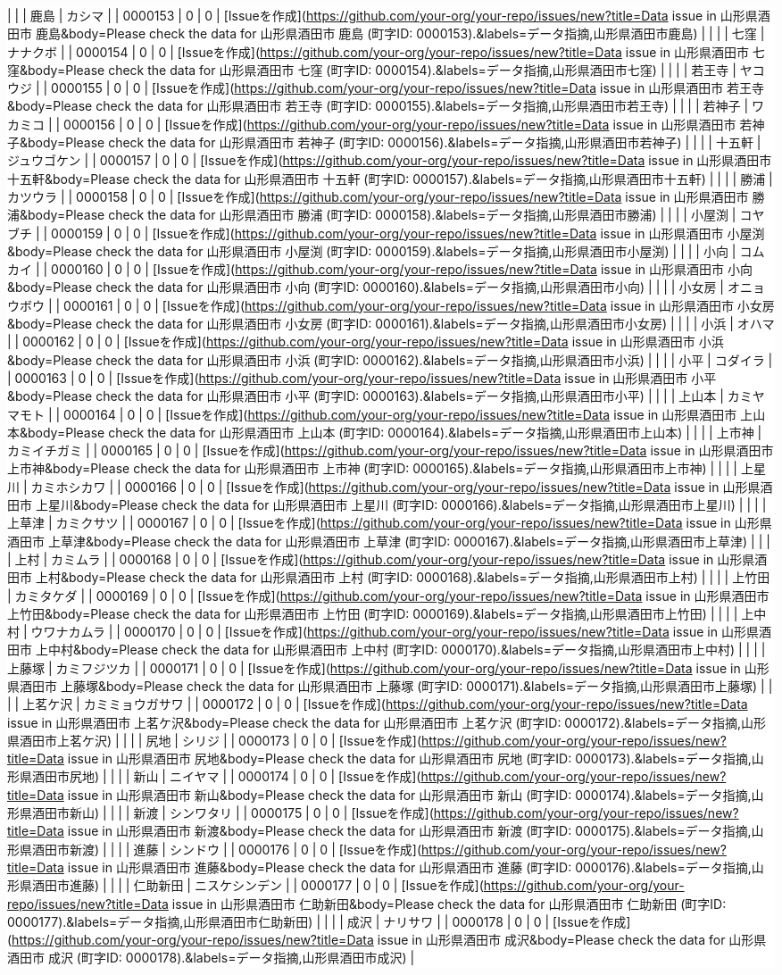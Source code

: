 |  |  | 鹿島 |   カシマ |  | 0000153 | 0 | 0 | [Issueを作成](https://github.com/your-org/your-repo/issues/new?title=Data issue in 山形県酒田市   鹿島&body=Please check the data for 山形県酒田市   鹿島 (町字ID: 0000153).&labels=データ指摘,山形県酒田市鹿島) |
|  |  | 七窪 |   ナナクボ |  | 0000154 | 0 | 0 | [Issueを作成](https://github.com/your-org/your-repo/issues/new?title=Data issue in 山形県酒田市   七窪&body=Please check the data for 山形県酒田市   七窪 (町字ID: 0000154).&labels=データ指摘,山形県酒田市七窪) |
|  |  | 若王寺 |   ヤコウジ |  | 0000155 | 0 | 0 | [Issueを作成](https://github.com/your-org/your-repo/issues/new?title=Data issue in 山形県酒田市   若王寺&body=Please check the data for 山形県酒田市   若王寺 (町字ID: 0000155).&labels=データ指摘,山形県酒田市若王寺) |
|  |  | 若神子 |   ワカミコ |  | 0000156 | 0 | 0 | [Issueを作成](https://github.com/your-org/your-repo/issues/new?title=Data issue in 山形県酒田市   若神子&body=Please check the data for 山形県酒田市   若神子 (町字ID: 0000156).&labels=データ指摘,山形県酒田市若神子) |
|  |  | 十五軒 |   ジュウゴケン |  | 0000157 | 0 | 0 | [Issueを作成](https://github.com/your-org/your-repo/issues/new?title=Data issue in 山形県酒田市   十五軒&body=Please check the data for 山形県酒田市   十五軒 (町字ID: 0000157).&labels=データ指摘,山形県酒田市十五軒) |
|  |  | 勝浦 |   カツウラ |  | 0000158 | 0 | 0 | [Issueを作成](https://github.com/your-org/your-repo/issues/new?title=Data issue in 山形県酒田市   勝浦&body=Please check the data for 山形県酒田市   勝浦 (町字ID: 0000158).&labels=データ指摘,山形県酒田市勝浦) |
|  |  | 小屋渕 |   コヤブチ |  | 0000159 | 0 | 0 | [Issueを作成](https://github.com/your-org/your-repo/issues/new?title=Data issue in 山形県酒田市   小屋渕&body=Please check the data for 山形県酒田市   小屋渕 (町字ID: 0000159).&labels=データ指摘,山形県酒田市小屋渕) |
|  |  | 小向 |   コムカイ |  | 0000160 | 0 | 0 | [Issueを作成](https://github.com/your-org/your-repo/issues/new?title=Data issue in 山形県酒田市   小向&body=Please check the data for 山形県酒田市   小向 (町字ID: 0000160).&labels=データ指摘,山形県酒田市小向) |
|  |  | 小女房 |   オニョウボウ |  | 0000161 | 0 | 0 | [Issueを作成](https://github.com/your-org/your-repo/issues/new?title=Data issue in 山形県酒田市   小女房&body=Please check the data for 山形県酒田市   小女房 (町字ID: 0000161).&labels=データ指摘,山形県酒田市小女房) |
|  |  | 小浜 |   オハマ |  | 0000162 | 0 | 0 | [Issueを作成](https://github.com/your-org/your-repo/issues/new?title=Data issue in 山形県酒田市   小浜&body=Please check the data for 山形県酒田市   小浜 (町字ID: 0000162).&labels=データ指摘,山形県酒田市小浜) |
|  |  | 小平 |   コダイラ |  | 0000163 | 0 | 0 | [Issueを作成](https://github.com/your-org/your-repo/issues/new?title=Data issue in 山形県酒田市   小平&body=Please check the data for 山形県酒田市   小平 (町字ID: 0000163).&labels=データ指摘,山形県酒田市小平) |
|  |  | 上山本 |   カミヤマモト |  | 0000164 | 0 | 0 | [Issueを作成](https://github.com/your-org/your-repo/issues/new?title=Data issue in 山形県酒田市   上山本&body=Please check the data for 山形県酒田市   上山本 (町字ID: 0000164).&labels=データ指摘,山形県酒田市上山本) |
|  |  | 上市神 |   カミイチガミ |  | 0000165 | 0 | 0 | [Issueを作成](https://github.com/your-org/your-repo/issues/new?title=Data issue in 山形県酒田市   上市神&body=Please check the data for 山形県酒田市   上市神 (町字ID: 0000165).&labels=データ指摘,山形県酒田市上市神) |
|  |  | 上星川 |   カミホシカワ |  | 0000166 | 0 | 0 | [Issueを作成](https://github.com/your-org/your-repo/issues/new?title=Data issue in 山形県酒田市   上星川&body=Please check the data for 山形県酒田市   上星川 (町字ID: 0000166).&labels=データ指摘,山形県酒田市上星川) |
|  |  | 上草津 |   カミクサツ |  | 0000167 | 0 | 0 | [Issueを作成](https://github.com/your-org/your-repo/issues/new?title=Data issue in 山形県酒田市   上草津&body=Please check the data for 山形県酒田市   上草津 (町字ID: 0000167).&labels=データ指摘,山形県酒田市上草津) |
|  |  | 上村 |   カミムラ |  | 0000168 | 0 | 0 | [Issueを作成](https://github.com/your-org/your-repo/issues/new?title=Data issue in 山形県酒田市   上村&body=Please check the data for 山形県酒田市   上村 (町字ID: 0000168).&labels=データ指摘,山形県酒田市上村) |
|  |  | 上竹田 |   カミタケダ |  | 0000169 | 0 | 0 | [Issueを作成](https://github.com/your-org/your-repo/issues/new?title=Data issue in 山形県酒田市   上竹田&body=Please check the data for 山形県酒田市   上竹田 (町字ID: 0000169).&labels=データ指摘,山形県酒田市上竹田) |
|  |  | 上中村 |   ウワナカムラ |  | 0000170 | 0 | 0 | [Issueを作成](https://github.com/your-org/your-repo/issues/new?title=Data issue in 山形県酒田市   上中村&body=Please check the data for 山形県酒田市   上中村 (町字ID: 0000170).&labels=データ指摘,山形県酒田市上中村) |
|  |  | 上藤塚 |   カミフジツカ |  | 0000171 | 0 | 0 | [Issueを作成](https://github.com/your-org/your-repo/issues/new?title=Data issue in 山形県酒田市   上藤塚&body=Please check the data for 山形県酒田市   上藤塚 (町字ID: 0000171).&labels=データ指摘,山形県酒田市上藤塚) |
|  |  | 上茗ケ沢 |   カミミョウガサワ |  | 0000172 | 0 | 0 | [Issueを作成](https://github.com/your-org/your-repo/issues/new?title=Data issue in 山形県酒田市   上茗ケ沢&body=Please check the data for 山形県酒田市   上茗ケ沢 (町字ID: 0000172).&labels=データ指摘,山形県酒田市上茗ケ沢) |
|  |  | 尻地 |   シリジ |  | 0000173 | 0 | 0 | [Issueを作成](https://github.com/your-org/your-repo/issues/new?title=Data issue in 山形県酒田市   尻地&body=Please check the data for 山形県酒田市   尻地 (町字ID: 0000173).&labels=データ指摘,山形県酒田市尻地) |
|  |  | 新山 |   ニイヤマ |  | 0000174 | 0 | 0 | [Issueを作成](https://github.com/your-org/your-repo/issues/new?title=Data issue in 山形県酒田市   新山&body=Please check the data for 山形県酒田市   新山 (町字ID: 0000174).&labels=データ指摘,山形県酒田市新山) |
|  |  | 新渡 |   シンワタリ |  | 0000175 | 0 | 0 | [Issueを作成](https://github.com/your-org/your-repo/issues/new?title=Data issue in 山形県酒田市   新渡&body=Please check the data for 山形県酒田市   新渡 (町字ID: 0000175).&labels=データ指摘,山形県酒田市新渡) |
|  |  | 進藤 |   シンドウ |  | 0000176 | 0 | 0 | [Issueを作成](https://github.com/your-org/your-repo/issues/new?title=Data issue in 山形県酒田市   進藤&body=Please check the data for 山形県酒田市   進藤 (町字ID: 0000176).&labels=データ指摘,山形県酒田市進藤) |
|  |  | 仁助新田 |   ニスケシンデン |  | 0000177 | 0 | 0 | [Issueを作成](https://github.com/your-org/your-repo/issues/new?title=Data issue in 山形県酒田市   仁助新田&body=Please check the data for 山形県酒田市   仁助新田 (町字ID: 0000177).&labels=データ指摘,山形県酒田市仁助新田) |
|  |  | 成沢 |   ナリサワ |  | 0000178 | 0 | 0 | [Issueを作成](https://github.com/your-org/your-repo/issues/new?title=Data issue in 山形県酒田市   成沢&body=Please check the data for 山形県酒田市   成沢 (町字ID: 0000178).&labels=データ指摘,山形県酒田市成沢) |